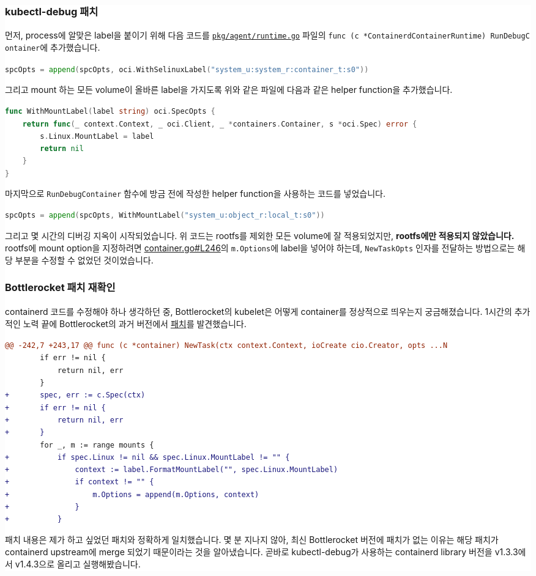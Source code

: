 ### kubectl-debug 패치
먼저, process에 알맞은 label을 붙이기 위해 다음 코드를 [`pkg/agent/runtime.go`](https://github.com/aylei/kubectl-debug/blob/24842b00e65449fb35bb33900f5c32d05bbac7a9/pkg/agent/runtime.go) 파일의 `func (c *ContainerdContainerRuntime) RunDebugContainer`에 추가했습니다.
```go
spcOpts = append(spcOpts, oci.WithSelinuxLabel("system_u:system_r:container_t:s0"))
```

그리고 mount 하는 모든 volume이 올바른 label을 가지도록 위와 같은 파일에 다음과 같은 helper function을 추가했습니다.
```go
func WithMountLabel(label string) oci.SpecOpts {
	return func(_ context.Context, _ oci.Client, _ *containers.Container, s *oci.Spec) error {
		s.Linux.MountLabel = label
		return nil
	}
}
```

마지막으로 `RunDebugContainer` 함수에 방금 전에 작성한 helper function을 사용하는 코드를 넣었습니다.
```go
spcOpts = append(spcOpts, WithMountLabel("system_u:object_r:local_t:s0"))
```

그리고 몇 시간의 디버깅 지옥이 시작되었습니다. 위 코드는 rootfs를 제외한 모든 volume에 잘 적용되었지만, **rootfs에만 적용되지 않았습니다.** rootfs에 mount option을 지정하려면 [container.go#L246](https://github.com/containerd/containerd/blob/v1.3.3/container.go#L246)의 `m.Options`에 label을 넣어야 하는데, `NewTaskOpts` 인자를 전달하는 방법으로는 해당 부분을 수정할 수 없었던 것이었습니다.

### Bottlerocket 패치 재확인
containerd 코드를 수정해야 하나 생각하던 중, Bottlerocket의 kubelet은 어떻게 container를 정상적으로 띄우는지 궁금해졌습니다. 1시간의 추가적인 노력 끝에 Bottlerocket의 과거 버전에서 [패치](https://github.com/bottlerocket-os/bottlerocket/blob/v1.0.4/packages/containerd/0001-Use-spec-s-mountLabel-when-mounting-the-rootfs.patch)를 발견했습니다.
```patch
@@ -242,7 +243,17 @@ func (c *container) NewTask(ctx context.Context, ioCreate cio.Creator, opts ...N
 		if err != nil {
 			return nil, err
 		}
+		spec, err := c.Spec(ctx)
+		if err != nil {
+			return nil, err
+		}
 		for _, m := range mounts {
+			if spec.Linux != nil && spec.Linux.MountLabel != "" {
+				context := label.FormatMountLabel("", spec.Linux.MountLabel)
+				if context != "" {
+					m.Options = append(m.Options, context)
+				}
+			}
```
패치 내용은 제가 하고 싶었던 패치와 정확하게 일치했습니다. 몇 분 지나지 않아, 최신 Bottlerocket 버전에 패치가 없는 이유는 해당 패치가 containerd upstream에 merge 되었기 때문이라는 것을 알아냈습니다. 곧바로 kubectl-debug가 사용하는 containerd library 버전을 v1.3.3에서 v1.4.3으로 올리고 실행해봤습니다.
